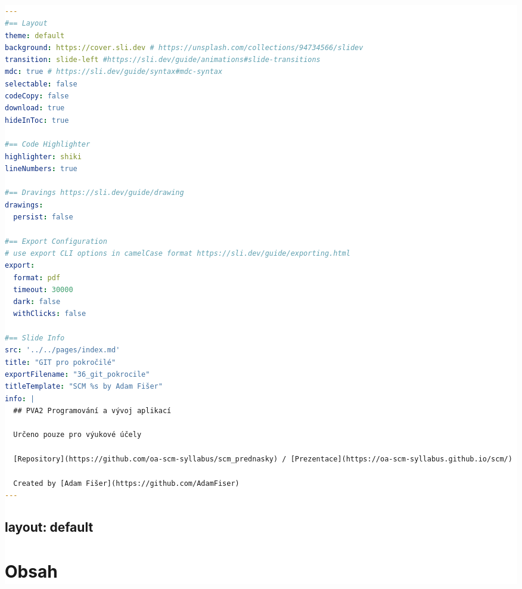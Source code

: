 ```yaml
---
#== Layout
theme: default
background: https://cover.sli.dev # https://unsplash.com/collections/94734566/slidev
transition: slide-left #https://sli.dev/guide/animations#slide-transitions
mdc: true # https://sli.dev/guide/syntax#mdc-syntax
selectable: false
codeCopy: false
download: true
hideInToc: true

#== Code Highlighter
highlighter: shiki
lineNumbers: true

#== Dravings https://sli.dev/guide/drawing
drawings:
  persist: false

#== Export Configuration
# use export CLI options in camelCase format https://sli.dev/guide/exporting.html
export:
  format: pdf
  timeout: 30000
  dark: false
  withClicks: false

#== Slide Info
src: '../../pages/index.md'
title: "GIT pro pokročilé"
exportFilename: "36_git_pokrocile"
titleTemplate: "SCM %s by Adam Fišer"
info: |
  ## PVA2 Programování a vývoj aplikací

  Určeno pouze pro výukové účely

  [Repository](https://github.com/oa-scm-syllabus/scm_prednasky) / [Prezentace](https://oa-scm-syllabus.github.io/scm/)

  Created by [Adam Fišer](https://github.com/AdamFiser)
---
```

layout: default
---

#  Obsah

<Toc :columns="2" minDepth="1" maxDepth="1"></Toc>
---
